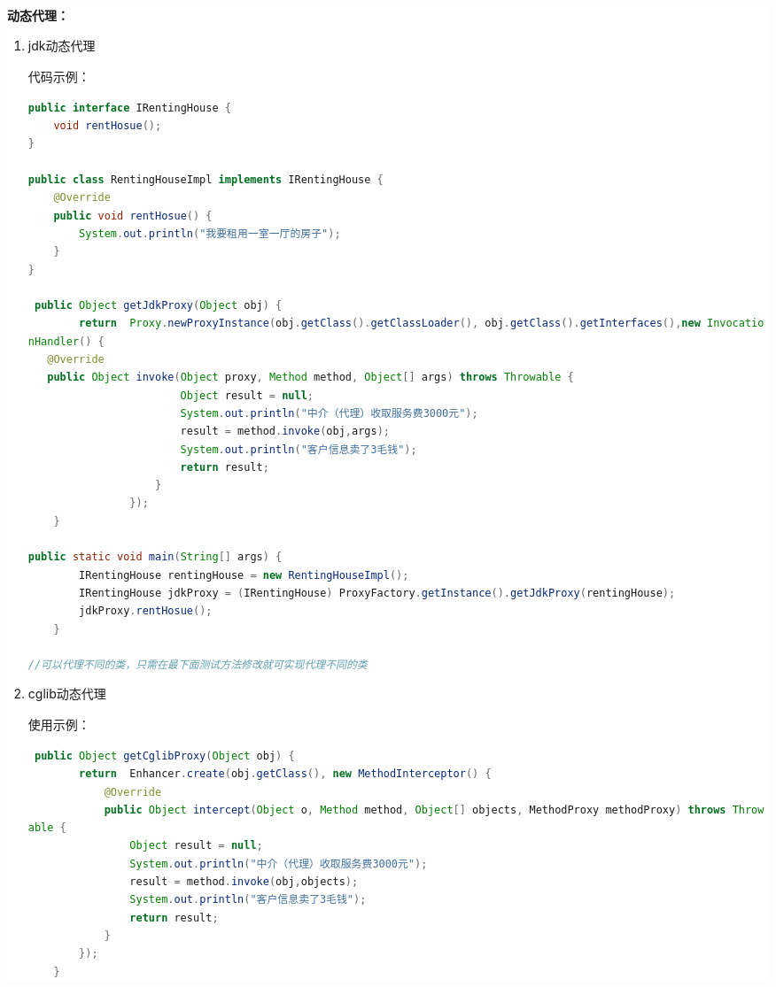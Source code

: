 **动态代理：**

1. jdk动态代理

   代码示例：

   ```java
   public interface IRentingHouse {
       void rentHosue();
   }
   
   public class RentingHouseImpl implements IRentingHouse {
       @Override
       public void rentHosue() {
           System.out.println("我要租用一室一厅的房子");
       }
   }
   
    public Object getJdkProxy(Object obj) {
           return  Proxy.newProxyInstance(obj.getClass().getClassLoader(), obj.getClass().getInterfaces(),new InvocationHandler() {
      @Override
      public Object invoke(Object proxy, Method method, Object[] args) throws Throwable {
                           Object result = null;
                           System.out.println("中介（代理）收取服务费3000元");
                           result = method.invoke(obj,args);
                           System.out.println("客户信息卖了3毛钱");
                           return result;
                       }
                   });
       }
   
   public static void main(String[] args) {
           IRentingHouse rentingHouse = new RentingHouseImpl(); 
           IRentingHouse jdkProxy = (IRentingHouse) ProxyFactory.getInstance().getJdkProxy(rentingHouse);
           jdkProxy.rentHosue();
       }
   
   //可以代理不同的类，只需在最下面测试方法修改就可实现代理不同的类
   ```

2. cglib动态代理

   使用示例：

   ```java
    public Object getCglibProxy(Object obj) {
           return  Enhancer.create(obj.getClass(), new MethodInterceptor() {
               @Override
               public Object intercept(Object o, Method method, Object[] objects, MethodProxy methodProxy) throws Throwable {
                   Object result = null;
                   System.out.println("中介（代理）收取服务费3000元");
                   result = method.invoke(obj,objects);
                   System.out.println("客户信息卖了3毛钱");
                   return result;
               }
           });
       }
   ```
